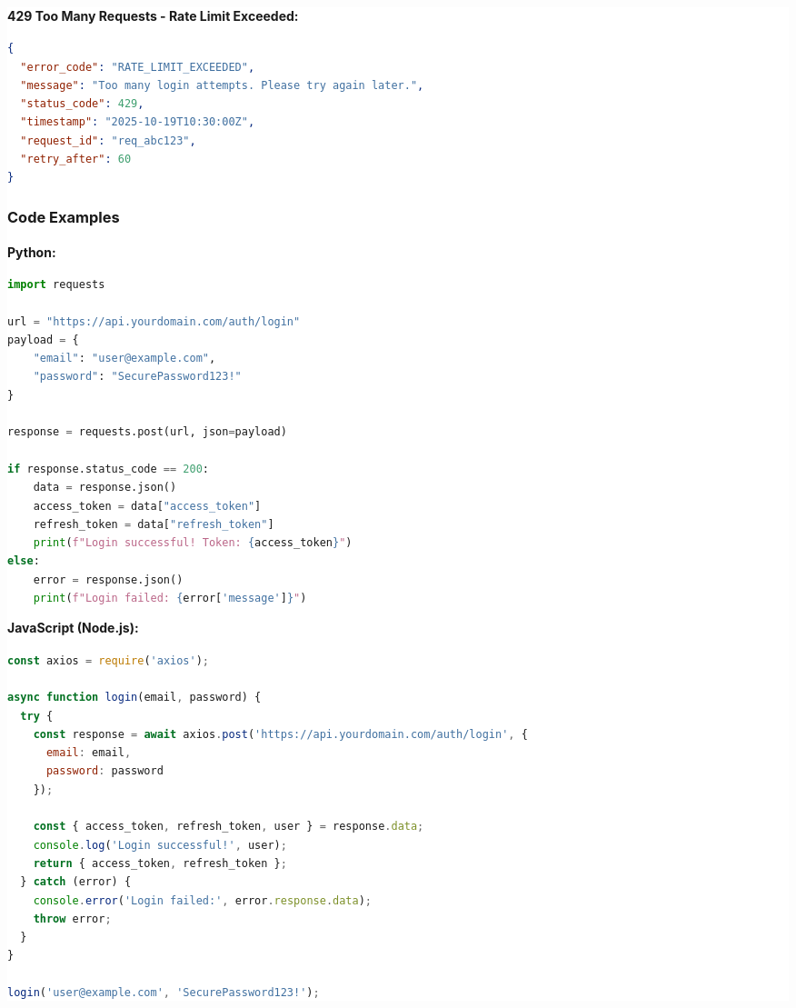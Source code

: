 **429 Too Many Requests - Rate Limit Exceeded:**
```json
{
  "error_code": "RATE_LIMIT_EXCEEDED",
  "message": "Too many login attempts. Please try again later.",
  "status_code": 429,
  "timestamp": "2025-10-19T10:30:00Z",
  "request_id": "req_abc123",
  "retry_after": 60
}
```

### Code Examples

**Python:**
```python
import requests

url = "https://api.yourdomain.com/auth/login"
payload = {
    "email": "user@example.com",
    "password": "SecurePassword123!"
}

response = requests.post(url, json=payload)

if response.status_code == 200:
    data = response.json()
    access_token = data["access_token"]
    refresh_token = data["refresh_token"]
    print(f"Login successful! Token: {access_token}")
else:
    error = response.json()
    print(f"Login failed: {error['message']}")
```

**JavaScript (Node.js):**
```javascript
const axios = require('axios');

async function login(email, password) {
  try {
    const response = await axios.post('https://api.yourdomain.com/auth/login', {
      email: email,
      password: password
    });
    
    const { access_token, refresh_token, user } = response.data;
    console.log('Login successful!', user);
    return { access_token, refresh_token };
  } catch (error) {
    console.error('Login failed:', error.response.data);
    throw error;
  }
}

login('user@example.com', 'SecurePassword123!');
```
